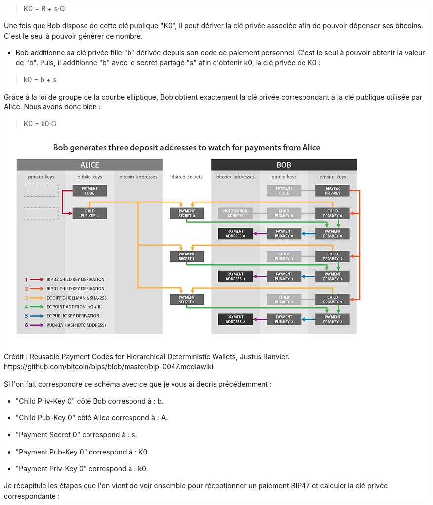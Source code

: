 > K0 = B + s·G


Une fois que Bob dispose de cette clé publique "K0", il peut dériver la clé privée associée afin de pouvoir dépenser ses bitcoins. C'est le seul à pouvoir générer ce nombre.

* Bob additionne sa clé privée fille "b" dérivée depuis son code de paiement personnel. C'est le seul à pouvoir obtenir la valeur de "b". Puis, il additionne "b" avec le secret partagé "s" afin d'obtenir k0, la clé privée de K0 :

> k0 = b + s


Grâce à la loi de groupe de la courbe elliptique, Bob obtient exactement la clé privée correspondant à la clé publique utilisée par Alice. Nous avons donc bien :

> K0 = k0·G


![Bob génère ses adresses de réception BIP47](assets\24.png)

Crédit : Reusable Payment Codes for Hierarchical Deterministic Wallets, Justus Ranvier. https://github.com/bitcoin/bips/blob/master/bip-0047.mediawiki

Si l'on fait correspondre ce schéma avec ce que je vous ai décris précédemment  :

* "Child Priv-Key 0" côté Bob correspond à : b.

* "Child Pub-Key 0" côté Alice correspond à : A.

* "Payment Secret 0" correspond à : s.

* "Payment Pub-Key 0" correspond à : K0.

* "Payment Priv-Key 0" correspond à : k0.


Je récapitule les étapes que l'on vient de voir ensemble pour réceptionner un paiement BIP47  et calculer la clé privée correspondante :
